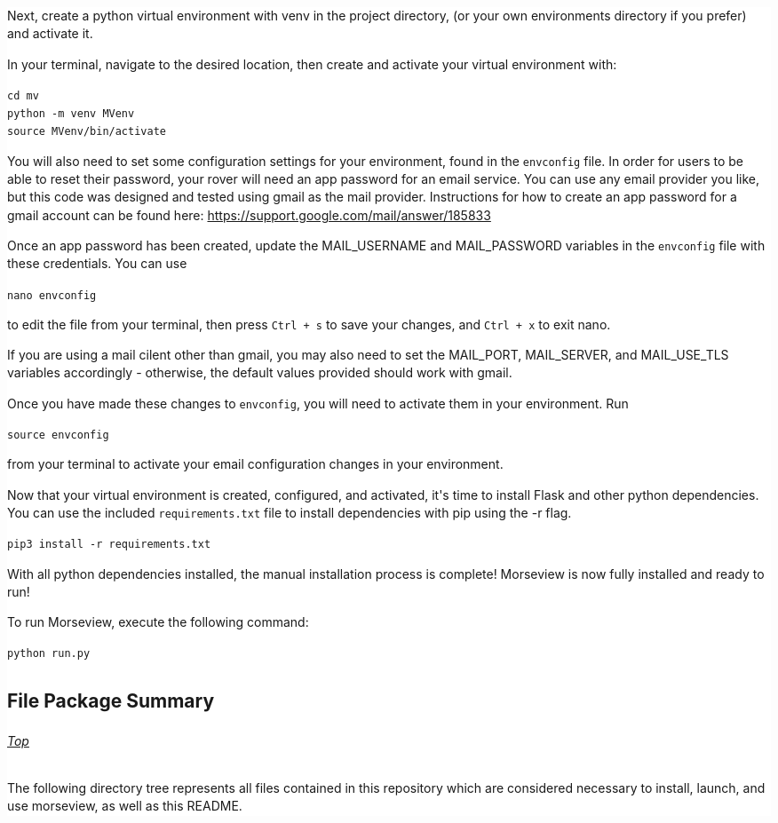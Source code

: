 Next, create a python virtual environment with venv in the project directory, (or your own environments directory if you prefer) and activate it.

In your terminal, navigate to the desired location, then create and activate your virtual environment with:
```
cd mv
python -m venv MVenv
source MVenv/bin/activate
```

You will also need to set some configuration settings for your environment, found in the `envconfig` file. In order for users to be able to reset their password, your rover will need an app password for an email service. You can use any email provider you like, but this code was designed and tested using gmail as the mail provider. Instructions for how to create an app password for a gmail account can be found here: https://support.google.com/mail/answer/185833

Once an app password has been created, update the MAIL_USERNAME and MAIL_PASSWORD variables in the `envconfig` file with these credentials. You can use
```
nano envconfig
```
to edit the file from your terminal, then press `Ctrl + s` to save your changes, and `Ctrl + x` to exit nano.

If you are using a mail cilent other than gmail, you may also need to set the MAIL_PORT, MAIL_SERVER, and MAIL_USE_TLS variables accordingly - otherwise, the default values provided should work with gmail.

Once you have made these changes to `envconfig`, you will need to activate them in your environment. Run
```
source envconfig
```
from your terminal to activate your email configuration changes in your environment.

Now that your virtual environment is created, configured, and activated, it's time to install Flask and other python dependencies. You can use the included `requirements.txt` file to install dependencies with pip using the -r flag.

```
pip3 install -r requirements.txt
```
With all python dependencies installed, the manual installation process is complete! Morseview is now fully installed and ready to run!

To run Morseview, execute the following command:
```
python run.py
```

## File Package Summary
###### [Top](#contents)

The following directory tree represents all files contained in this repository which are considered necessary to install, launch, and use morseview, as well as this README.
